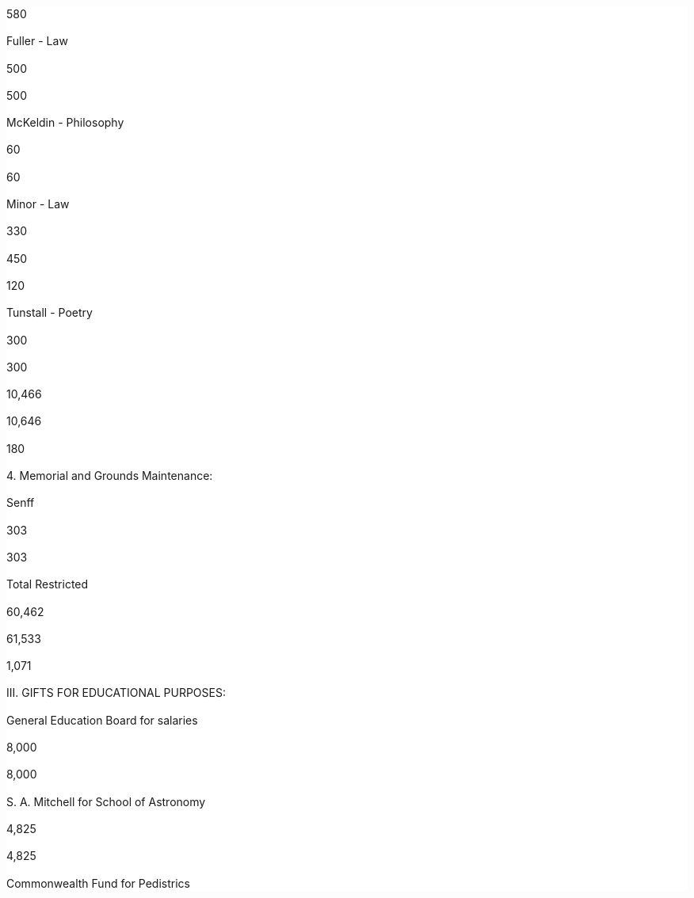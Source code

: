 580

Fuller - Law

500

500

McKeldin - Philosophy

60

60

Minor - Law

330

450

120

Tunstall - Poetry

300

300

10,466

10,646

180

4\. Memorial and Grounds Maintenance:

Senff

303

303

Total Restricted

60,462

61,533

1,071

III. GIFTS FOR EDUCATIONAL PURPOSES:

General Education Board for salaries

8,000

8,000

S. A. Mitchell for School of Astronomy

4,825

4,825

Commonwealth Fund for Pedistrics
